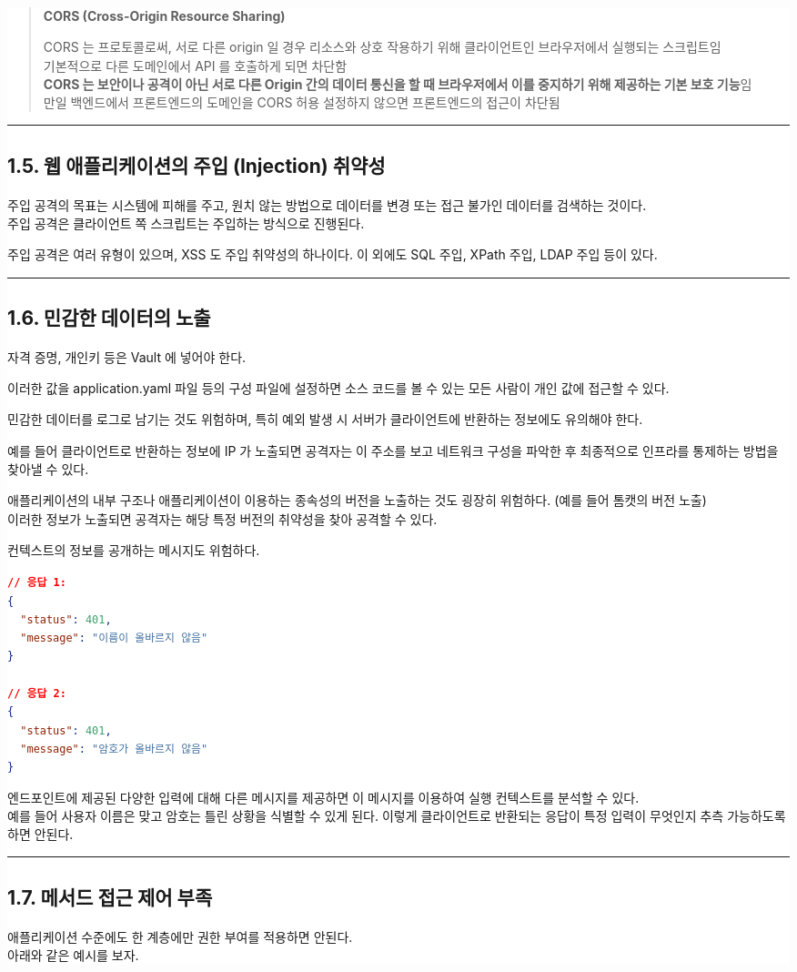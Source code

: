 > **CORS (Cross-Origin Resource Sharing)**  
> 
> CORS 는 프로토콜로써, 서로 다른 origin 일 경우 리소스와 상호 작용하기 위해 클라이언트인 브라우저에서 실행되는 스크립트임    
> 기본적으로 다른 도메인에서 API 를 호출하게 되면 차단함  
> **CORS 는 보안이나 공격이 아닌 서로 다른 Origin 간의 데이터 통신을 할 때 브라우저에서 이를 중지하기 위해 제공하는 기본 보호 기능**임  
> 만일 백엔드에서 프론트엔드의 도메인을 CORS 허용 설정하지 않으면 프론트엔드의 접근이 차단됨

---

## 1.5. 웹 애플리케이션의 주입 (Injection) 취약성

주입 공격의 목표는 시스템에 피해를 주고, 원치 않는 방법으로 데이터를 변경 또는 접근 불가인 데이터를 검색하는 것이다.  
주입 공격은 클라이언트 쪽 스크립트는 주입하는 방식으로 진행된다.

주입 공격은 여러 유형이 있으며, XSS 도 주입 취약성의 하나이다. 이 외에도 SQL 주입, XPath 주입, LDAP 주입 등이 있다. 

---

## 1.6. 민감한 데이터의 노출

자격 증명, 개인키 등은 Vault 에 넣어야 한다.  

이러한 값을 application.yaml 파일 등의 구성 파일에 설정하면 소스 코드를 볼 수 있는 모든 사람이 개인 값에 접근할 수 있다.

민감한 데이터를 로그로 남기는 것도 위험하며, 특히 예외 발생 시 서버가 클라이언트에 반환하는 정보에도 유의해야 한다.

예를 들어 클라이언트로 반환하는 정보에 IP 가 노출되면 공격자는 이 주소를 보고 네트워크 구성을 파악한 후 최종적으로 인프라를 통제하는 방법을 찾아낼 수 있다.  

애플리케이션의 내부 구조나 애플리케이션이 이용하는 종속성의 버전을 노출하는 것도 굉장히 위험하다. (예를 들어 톰캣의 버전 노출)  
이러한 정보가 노출되면 공격자는 해당 특정 버전의 취약성을 찾아 공격할 수 있다.

컨텍스트의 정보를 공개하는 메시지도 위험하다.

```json
// 응답 1: 
{
  "status": 401,
  "message": "이름이 올바르지 않음"
}

// 응답 2:
{
  "status": 401,
  "message": "암호가 올바르지 않음"
}
```

엔드포인트에 제공된 다양한 입력에 대해 다른 메시지를 제공하면 이 메시지를 이용하여 실행 컨텍스트를 분석할 수 있다.  
예를 들어 사용자 이름은 맞고 암호는 틀린 상황을 식별할 수 있게 된다. 이렇게 클라이언트로 반환되는 응답이 특정 입력이 무엇인지 추측 가능하도록 하면 안된다.

---

## 1.7. 메서드 접근 제어 부족

애플리케이션 수준에도 한 계층에만 권한 부여를 적용하면 안된다.  
아래와 같은 예시를 보자.
